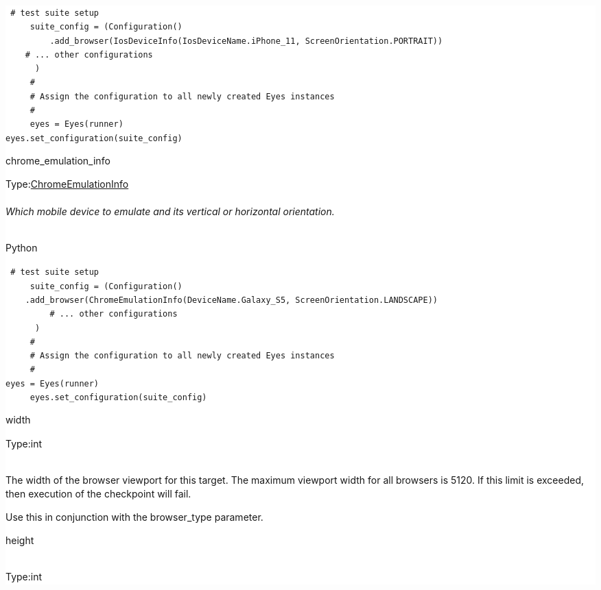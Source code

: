      # test suite setup   
         suite_config = (Configuration()   
             .add_browser(IosDeviceInfo(IosDeviceName.iPhone_11, ScreenOrientation.PORTRAIT))   
        # ... other configurations     
          )   
         # 
         # Assign the configuration to all newly created Eyes instances 
         # 
         eyes = Eyes(runner) 
    eyes.set_configuration(suite_config)  
  
 chrome\_emulation\_info 
  
 Type:[ChromeEmulationInfo](./chromeemulationinfo) 
  
  ###### Which mobile device to emulate and its vertical or horizontal orientation. 
  
 Python 
  
     # test suite setup   
         suite_config = (Configuration()   
        .add_browser(ChromeEmulationInfo(DeviceName.Galaxy_S5, ScreenOrientation.LANDSCAPE))   
             # ... other configurations     
          )   
         # 
         # Assign the configuration to all newly created Eyes instances 
         # 
    eyes = Eyes(runner) 
         eyes.set_configuration(suite_config)  
  
 width 
  
 Type:int 
  ######  
 The width of the browser viewport for this target. The maximum viewport width for all browsers is 5120. If this limit is exceeded, then execution of the checkpoint will fail. 
  
 Use this in conjunction with the browser\_type parameter. 
  
 height 
  ######  
 Type:int 
  